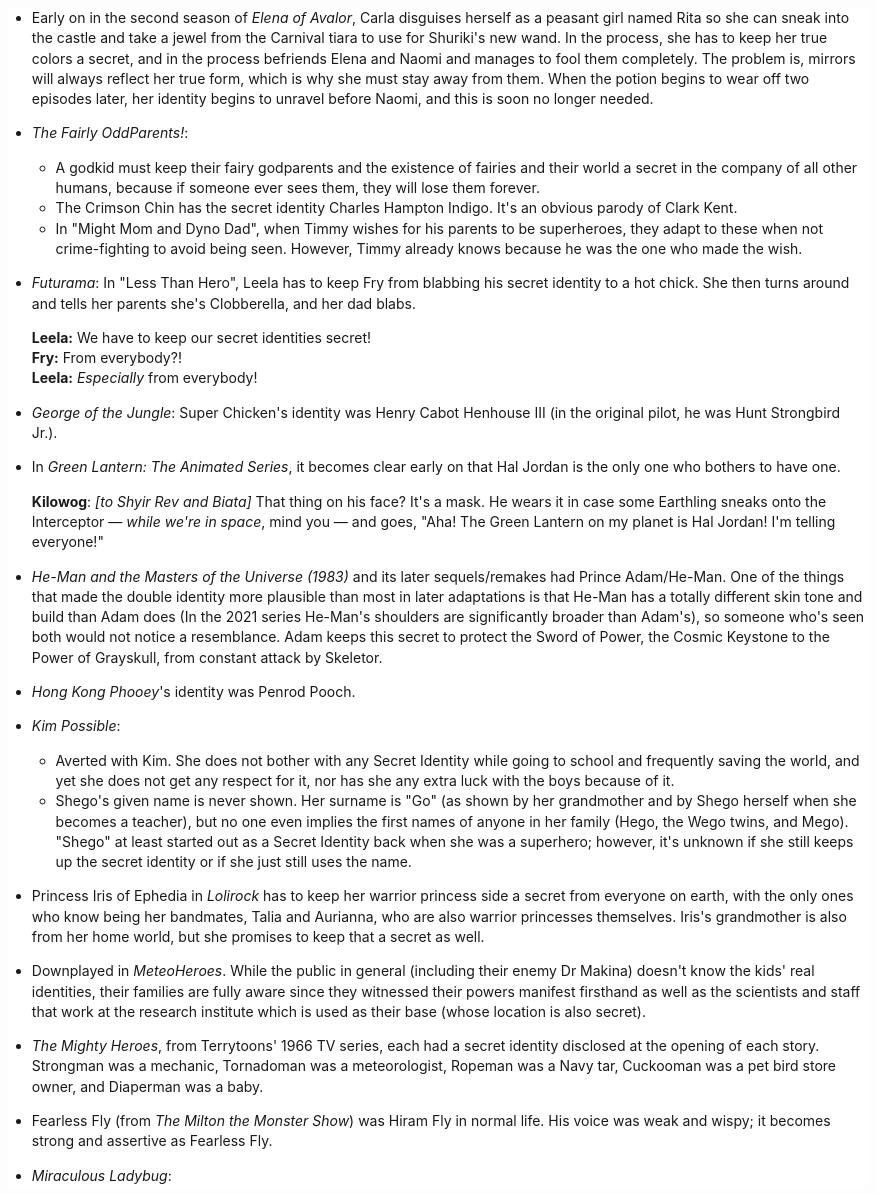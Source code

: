 -   Early on in the second season of _Elena of Avalor_, Carla disguises herself as a peasant girl named Rita so she can sneak into the castle and take a jewel from the Carnival tiara to use for Shuriki's new wand. In the process, she has to keep her true colors a secret, and in the process befriends Elena and Naomi and manages to fool them completely. The problem is, mirrors will always reflect her true form, which is why she must stay away from them. When the potion begins to wear off two episodes later, her identity begins to unravel before Naomi, and this is soon no longer needed.
-   _The Fairly OddParents!_:
    -   A godkid must keep their fairy godparents and the existence of fairies and their world a secret in the company of all other humans, because if someone ever sees them, they will lose them forever.
    -   The Crimson Chin has the secret identity Charles Hampton Indigo. It's an obvious parody of Clark Kent.
    -   In "Might Mom and Dyno Dad", when Timmy wishes for his parents to be superheroes, they adapt to these when not crime-fighting to avoid being seen. However, Timmy already knows because he was the one who made the wish.
-   _Futurama_: In "Less Than Hero", Leela has to keep Fry from blabbing his secret identity to a hot chick. She then turns around and tells her parents she's Clobberella, and her dad blabs.
    
    **Leela:** We have to keep our secret identities secret!  
    **Fry:** From everybody?!  
    **Leela:** _Especially_ from everybody!
    
-   _George of the Jungle_: Super Chicken's identity was Henry Cabot Henhouse III (in the original pilot, he was Hunt Strongbird Jr.).
-   In _Green Lantern: The Animated Series_, it becomes clear early on that Hal Jordan is the only one who bothers to have one.
    
    **Kilowog**: _\[to Shyir Rev and Biata\]_ That thing on his face? It's a mask. He wears it in case some Earthling sneaks onto the Interceptor — _while we're in space_, mind you — and goes, "Aha! The Green Lantern on my planet is Hal Jordan! I'm telling everyone!"
    
-   _He-Man and the Masters of the Universe (1983)_ and its later sequels/remakes had Prince Adam/He-Man. One of the things that made the double identity more plausible than most in later adaptations is that He-Man has a totally different skin tone and build than Adam does (In the 2021 series He-Man's shoulders are significantly broader than Adam's), so someone who's seen both would not notice a resemblance. Adam keeps this secret to protect the Sword of Power, the Cosmic Keystone to the Power of Grayskull, from constant attack by Skeletor.
-   _Hong Kong Phooey_'s identity was Penrod Pooch.
-   _Kim Possible_:
    -   Averted with Kim. She does not bother with any Secret Identity while going to school and frequently saving the world, and yet she does not get any respect for it, nor has she any extra luck with the boys because of it.
    -   Shego's given name is never shown. Her surname is "Go" (as shown by her grandmother and by Shego herself when she becomes a teacher), but no one even implies the first names of anyone in her family (Hego, the Wego twins, and Mego). "Shego" at least started out as a Secret Identity back when she was a superhero; however, it's unknown if she still keeps up the secret identity or if she just still uses the name.
-   Princess Iris of Ephedia in _Lolirock_ has to keep her warrior princess side a secret from everyone on earth, with the only ones who know being her bandmates, Talia and Aurianna, who are also warrior princesses themselves. Iris's grandmother is also from her home world, but she promises to keep that a secret as well.
-   Downplayed in _MeteoHeroes_. While the public in general (including their enemy Dr Makina) doesn't know the kids' real identities, their families are fully aware since they witnessed their powers manifest firsthand as well as the scientists and staff that work at the research institute which is used as their base (whose location is also secret).
-   _The Mighty Heroes_, from Terrytoons' 1966 TV series, each had a secret identity disclosed at the opening of each story. Strongman was a mechanic, Tornadoman was a meteorologist, Ropeman was a Navy tar, Cuckooman was a pet bird store owner, and Diaperman was a baby.
-   Fearless Fly (from _The Milton the Monster Show_) was Hiram Fly in normal life. His voice was weak and wispy; it becomes strong and assertive as Fearless Fly.
-   _Miraculous Ladybug_:
